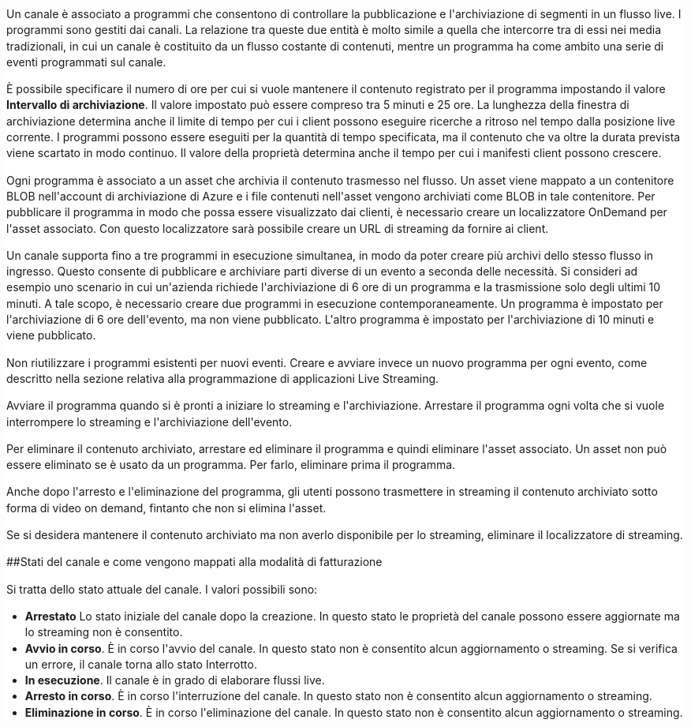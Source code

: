 Un canale è associato a programmi che consentono di controllare la pubblicazione e l'archiviazione di segmenti in un flusso live. I programmi sono gestiti dai canali. La relazione tra queste due entità è molto simile a quella che intercorre tra di essi nei media tradizionali, in cui un canale è costituito da un flusso costante di contenuti, mentre un programma ha come ambito una serie di eventi programmati sul canale.

È possibile specificare il numero di ore per cui si vuole mantenere il contenuto registrato per il programma impostando il valore **Intervallo di archiviazione**. Il valore impostato può essere compreso tra 5 minuti e 25 ore. La lunghezza della finestra di archiviazione determina anche il limite di tempo per cui i client possono eseguire ricerche a ritroso nel tempo dalla posizione live corrente. I programmi possono essere eseguiti per la quantità di tempo specificata, ma il contenuto che va oltre la durata prevista viene scartato in modo continuo. Il valore della proprietà determina anche il tempo per cui i manifesti client possono crescere.

Ogni programma è associato a un asset che archivia il contenuto trasmesso nel flusso. Un asset viene mappato a un contenitore BLOB nell'account di archiviazione di Azure e i file contenuti nell'asset vengono archiviati come BLOB in tale contenitore. Per pubblicare il programma in modo che possa essere visualizzato dai clienti, è necessario creare un localizzatore OnDemand per l'asset associato. Con questo localizzatore sarà possibile creare un URL di streaming da fornire ai client.

Un canale supporta fino a tre programmi in esecuzione simultanea, in modo da poter creare più archivi dello stesso flusso in ingresso. Questo consente di pubblicare e archiviare parti diverse di un evento a seconda delle necessità. Si consideri ad esempio uno scenario in cui un'azienda richiede l'archiviazione di 6 ore di un programma e la trasmissione solo degli ultimi 10 minuti. A tale scopo, è necessario creare due programmi in esecuzione contemporaneamente. Un programma è impostato per l'archiviazione di 6 ore dell'evento, ma non viene pubblicato. L'altro programma è impostato per l'archiviazione di 10 minuti e viene pubblicato.

Non riutilizzare i programmi esistenti per nuovi eventi. Creare e avviare invece un nuovo programma per ogni evento, come descritto nella sezione relativa alla programmazione di applicazioni Live Streaming.

Avviare il programma quando si è pronti a iniziare lo streaming e l'archiviazione. Arrestare il programma ogni volta che si vuole interrompere lo streaming e l'archiviazione dell'evento.

Per eliminare il contenuto archiviato, arrestare ed eliminare il programma e quindi eliminare l'asset associato. Un asset non può essere eliminato se è usato da un programma. Per farlo, eliminare prima il programma.

Anche dopo l'arresto e l'eliminazione del programma, gli utenti possono trasmettere in streaming il contenuto archiviato sotto forma di video on demand, fintanto che non si elimina l'asset.

Se si desidera mantenere il contenuto archiviato ma non averlo disponibile per lo streaming, eliminare il localizzatore di streaming.

##<a id="states"></a>Stati del canale e come vengono mappati alla modalità di fatturazione 

Si tratta dello stato attuale del canale. I valori possibili sono:

- **Arrestato** Lo stato iniziale del canale dopo la creazione. In questo stato le proprietà del canale possono essere aggiornate ma lo streaming non è consentito.
- **Avvio in corso**. È in corso l'avvio del canale. In questo stato non è consentito alcun aggiornamento o streaming. Se si verifica un errore, il canale torna allo stato Interrotto.
- **In esecuzione**. Il canale è in grado di elaborare flussi live.
- **Arresto in corso**. È in corso l'interruzione del canale. In questo stato non è consentito alcun aggiornamento o streaming.
- **Eliminazione in corso**. È in corso l'eliminazione del canale. In questo stato non è consentito alcun aggiornamento o streaming.
